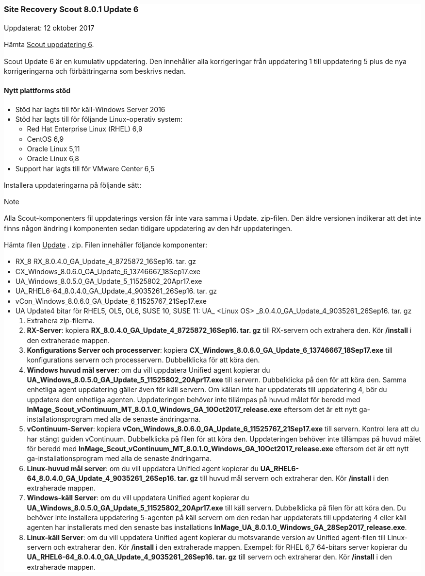 ### <a name="site-recovery-scout-801-update-6"></a>Site Recovery Scout 8.0.1 Update 6 
Uppdaterat: 12 oktober 2017

Hämta [Scout uppdatering 6](https://aka.ms/asr-scout-update6).

Scout Update 6 är en kumulativ uppdatering. Den innehåller alla korrigeringar från uppdatering 1 till uppdatering 5 plus de nya korrigeringarna och förbättringarna som beskrivs nedan. 

#### <a name="new-platform-support"></a>Nytt plattforms stöd
* Stöd har lagts till för käll-Windows Server 2016
* Stöd har lagts till för följande Linux-operativ system:
    - Red Hat Enterprise Linux (RHEL) 6,9
    - CentOS 6,9
    - Oracle Linux 5,11
    - Oracle Linux 6,8
* Support har lagts till för VMware Center 6,5

Installera uppdateringarna på följande sätt:

> [!NOTE]
>Alla Scout-komponenters fil uppdaterings version får inte vara samma i Update. zip-filen. Den äldre versionen indikerar att det inte finns någon ändring i komponenten sedan tidigare uppdatering av den här uppdateringen.

Hämta filen [Update](https://aka.ms/asr-scout-update6) . zip. Filen innehåller följande komponenter: 
- RX_8 RX_8.0.4.0_GA_Update_4_8725872_16Sep16. tar. gz
- CX_Windows_8.0.6.0_GA_Update_6_13746667_18Sep17.exe
- UA_Windows_8.0.5.0_GA_Update_5_11525802_20Apr17.exe
- UA_RHEL6-64_8.0.4.0_GA_Update_4_9035261_26Sep16. tar. gz
- vCon_Windows_8.0.6.0_GA_Update_6_11525767_21Sep17.exe
- UA Update4 bitar för RHEL5, OL5, OL6, SUSE 10, SUSE 11: UA_ \<Linux OS> _8.0.4.0_GA_Update_4_9035261_26Sep16. tar. gz
  1. Extrahera zip-filerna.
  2. **RX-Server**: kopiera **RX_8.0.4.0_GA_Update_4_8725872_16Sep16. tar. gz** till RX-servern och extrahera den. Kör **/install** i den extraherade mappen.
  3. **Konfigurations Server och processerver**: kopiera **CX_Windows_8.0.6.0_GA_Update_6_13746667_18Sep17.exe** till konfigurations servern och processervern. Dubbelklicka för att köra den.<br>
  4. **Windows huvud mål server**: om du vill uppdatera Unified agent kopierar du **UA_Windows_8.0.5.0_GA_Update_5_11525802_20Apr17.exe** till servern. Dubbelklicka på den för att köra den. Samma enhetliga agent uppdatering gäller även för käll servern. Om källan inte har uppdaterats till uppdatering 4, bör du uppdatera den enhetliga agenten.
  Uppdateringen behöver inte tillämpas på huvud målet för beredd med **InMage_Scout_vContinuum_MT_8.0.1.0_Windows_GA_10Oct2017_release.exe**  eftersom det är ett nytt ga-installationsprogram med alla de senaste ändringarna.
  5. **vContinuum-Server**: kopiera **vCon_Windows_8.0.6.0_GA_Update_6_11525767_21Sep17.exe** till servern.  Kontrol lera att du har stängt guiden vContinuum. Dubbelklicka på filen för att köra den.
  Uppdateringen behöver inte tillämpas på huvud målet för beredd med **InMage_Scout_vContinuum_MT_8.0.1.0_Windows_GA_10Oct2017_release.exe** eftersom det är ett nytt ga-installationsprogram med alla de senaste ändringarna.
  6. **Linux-huvud mål server**: om du vill uppdatera Unified agent kopierar du **UA_RHEL6-64_8.0.4.0_GA_Update_4_9035261_26Sep16. tar. gz** till huvud mål servern och extraherar den. Kör **/install** i den extraherade mappen.
  7. **Windows-käll Server**: om du vill uppdatera Unified agent kopierar du **UA_Windows_8.0.5.0_GA_Update_5_11525802_20Apr17.exe** till käll servern. Dubbelklicka på filen för att köra den. 
  Du behöver inte installera uppdatering 5-agenten på käll servern om den redan har uppdaterats till uppdatering 4 eller käll agenten har installerats med den senaste bas installations **InMage_UA_8.0.1.0_Windows_GA_28Sep2017_release.exe**.
  8. **Linux-käll Server**: om du vill uppdatera Unified agent kopierar du motsvarande version av Unified agent-filen till Linux-servern och extraherar den. Kör **/install** i den extraherade mappen.  Exempel: för RHEL 6,7 64-bitars server kopierar du **UA_RHEL6-64_8.0.4.0_GA_Update_4_9035261_26Sep16. tar. gz** till servern och extraherar den. Kör **/install** i den extraherade mappen.
